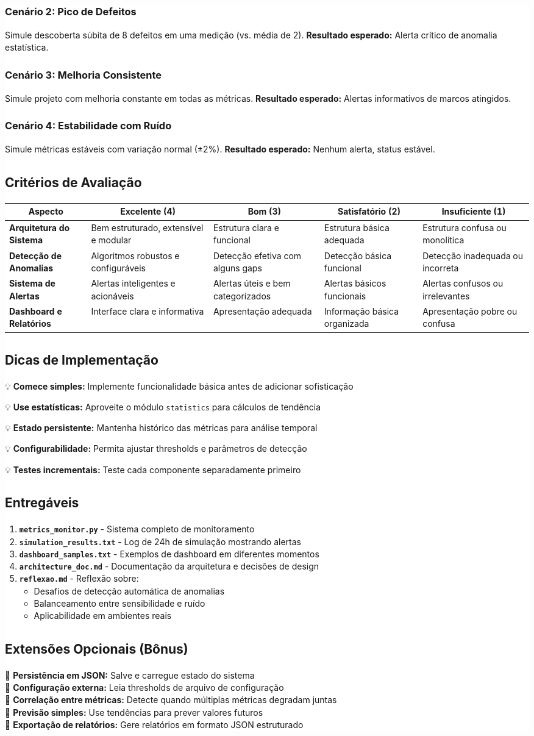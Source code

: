 ### Cenário 2: Pico de Defeitos
Simule descoberta súbita de 8 defeitos em uma medição (vs. média de 2).
**Resultado esperado:** Alerta crítico de anomalia estatística.

### Cenário 3: Melhoria Consistente
Simule projeto com melhoria constante em todas as métricas.
**Resultado esperado:** Alertas informativos de marcos atingidos.

### Cenário 4: Estabilidade com Ruído
Simule métricas estáveis com variação normal (±2%).
**Resultado esperado:** Nenhum alerta, status estável.

## Critérios de Avaliação

| Aspecto | Excelente (4) | Bom (3) | Satisfatório (2) | Insuficiente (1) |
|---------|---------------|---------|------------------|------------------|
| **Arquitetura do Sistema** | Bem estruturado, extensível e modular | Estrutura clara e funcional | Estrutura básica adequada | Estrutura confusa ou monolítica |
| **Detecção de Anomalias** | Algoritmos robustos e configuráveis | Detecção efetiva com alguns gaps | Detecção básica funcional | Detecção inadequada ou incorreta |
| **Sistema de Alertas** | Alertas inteligentes e acionáveis | Alertas úteis e bem categorizados | Alertas básicos funcionais | Alertas confusos ou irrelevantes |
| **Dashboard e Relatórios** | Interface clara e informativa | Apresentação adequada | Informação básica organizada | Apresentação pobre ou confusa |

## Dicas de Implementação

💡 **Comece simples:** Implemente funcionalidade básica antes de adicionar sofisticação  

💡 **Use estatísticas:** Aproveite o módulo `statistics` para cálculos de tendência  

💡 **Estado persistente:** Mantenha histórico das métricas para análise temporal  

💡 **Configurabilidade:** Permita ajustar thresholds e parâmetros de detecção  

💡 **Testes incrementais:** Teste cada componente separadamente primeiro  

## Entregáveis

1. **`metrics_monitor.py`** - Sistema completo de monitoramento
2. **`simulation_results.txt`** - Log de 24h de simulação mostrando alertas
3. **`dashboard_samples.txt`** - Exemplos de dashboard em diferentes momentos
4. **`architecture_doc.md`** - Documentação da arquitetura e decisões de design
5. **`reflexao.md`** - Reflexão sobre:
   - Desafios de detecção automática de anomalias
   - Balanceamento entre sensibilidade e ruído
   - Aplicabilidade em ambientes reais

## Extensões Opcionais (Bônus)

🎯 **Persistência em JSON:** Salve e carregue estado do sistema  
🎯 **Configuração externa:** Leia thresholds de arquivo de configuração  
🎯 **Correlação entre métricas:** Detecte quando múltiplas métricas degradam juntas  
🎯 **Previsão simples:** Use tendências para prever valores futuros  
🎯 **Exportação de relatórios:** Gere relatórios em formato JSON estruturado  
